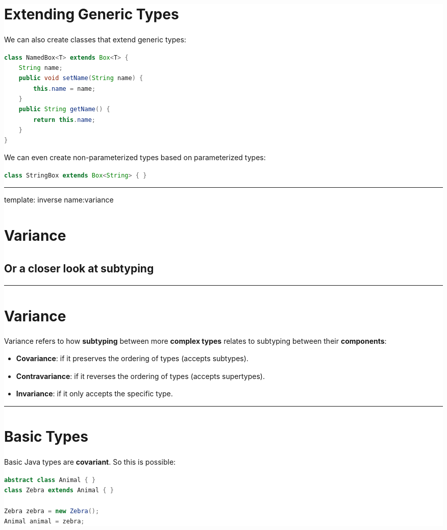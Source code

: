 # Extending Generic Types

We can also create classes that extend generic types:

```java
class NamedBox<T> extends Box<T> {
    String name;
    public void setName(String name) {
        this.name = name;
    }
    public String getName() {
        return this.name;
    }
}
```

We can even create non-parameterized types based on parameterized types:

```java
class StringBox extends Box<String> { }
```

---

template: inverse
name:variance
# Variance
## Or a closer look at subtyping

---

# Variance

Variance refers to how **subtyping** between more **complex types** relates to subtyping between their **components**:

* **Covariance**: if it preserves the ordering of types (accepts subtypes).

* **Contravariance**: if it reverses the ordering of types (accepts supertypes).

* **Invariance**: if it only accepts the specific type.

---

# Basic Types

Basic Java types are **covariant**. So this is possible:

```java
abstract class Animal { }
class Zebra extends Animal { }

Zebra zebra = new Zebra();
Animal animal = zebra;
```
